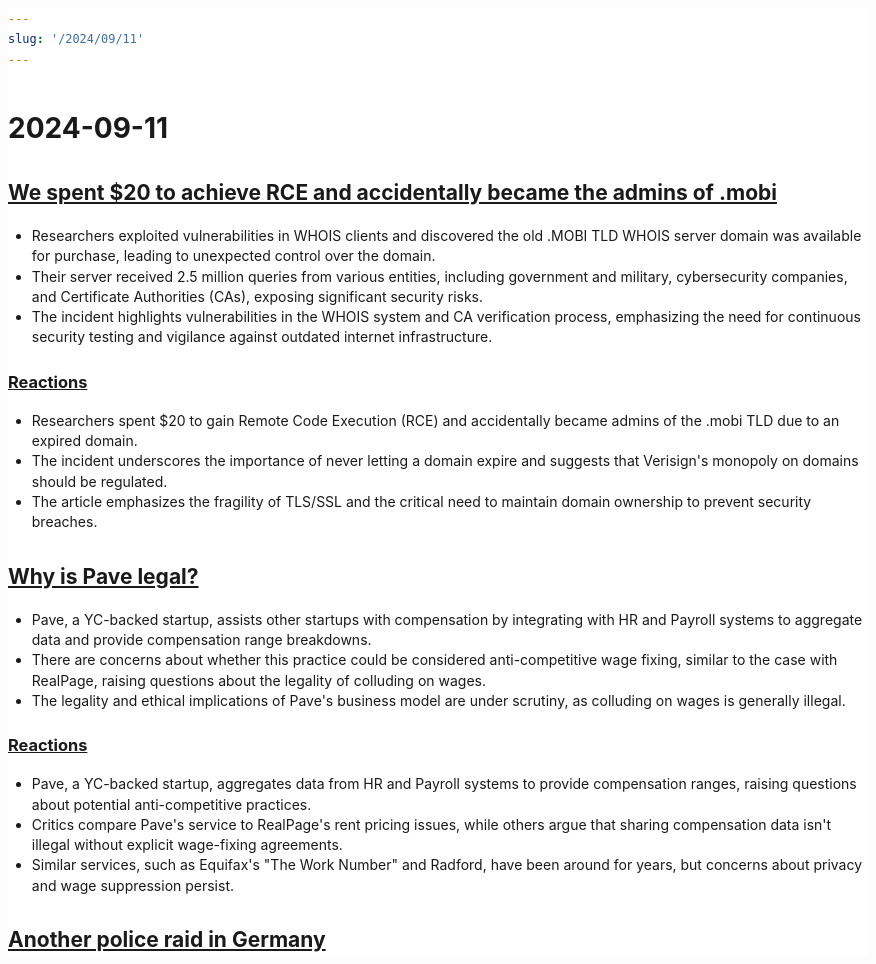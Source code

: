 ```yaml
---
slug: '/2024/09/11'
---
```


# 2024-09-11

## [We spent $20 to achieve RCE and accidentally became the admins of .mobi](https://labs.watchtowr.com/we-spent-20-to-achieve-rce-and-accidentally-became-the-admins-of-mobi/)

- Researchers exploited vulnerabilities in WHOIS clients and discovered the old .MOBI TLD WHOIS server domain was available for purchase, leading to unexpected control over the domain.
- Their server received 2.5 million queries from various entities, including government and military, cybersecurity companies, and Certificate Authorities (CAs), exposing significant security risks.
- The incident highlights vulnerabilities in the WHOIS system and CA verification process, emphasizing the need for continuous security testing and vigilance against outdated internet infrastructure.

### [Reactions](https://news.ycombinator.com/item?id=41510252)

- Researchers spent $20 to gain Remote Code Execution (RCE) and accidentally became admins of the .mobi TLD due to an expired domain.
- The incident underscores the importance of never letting a domain expire and suggests that Verisign's monopoly on domains should be regulated.
- The article emphasizes the fragility of TLS/SSL and the critical need to maintain domain ownership to prevent security breaches.

## [Why is Pave legal?](https://news.ycombinator.com/item?id=41510103)

- Pave, a YC-backed startup, assists other startups with compensation by integrating with HR and Payroll systems to aggregate data and provide compensation range breakdowns.
- There are concerns about whether this practice could be considered anti-competitive wage fixing, similar to the case with RealPage, raising questions about the legality of colluding on wages.
- The legality and ethical implications of Pave's business model are under scrutiny, as colluding on wages is generally illegal.

### [Reactions](https://news.ycombinator.com/item?id=41510103)

- Pave, a YC-backed startup, aggregates data from HR and Payroll systems to provide compensation ranges, raising questions about potential anti-competitive practices.
- Critics compare Pave's service to RealPage's rent pricing issues, while others argue that sharing compensation data isn't illegal without explicit wage-fixing agreements.
- Similar services, such as Equifax's "The Work Number" and Radford, have been around for years, but concerns about privacy and wage suppression persist.

## [Another police raid in Germany](https://forum.torproject.org/t/tor-relays-artikel-5-e-v-another-police-raid-in-germany-general-assembly-on-sep-21st-2024/14533)

